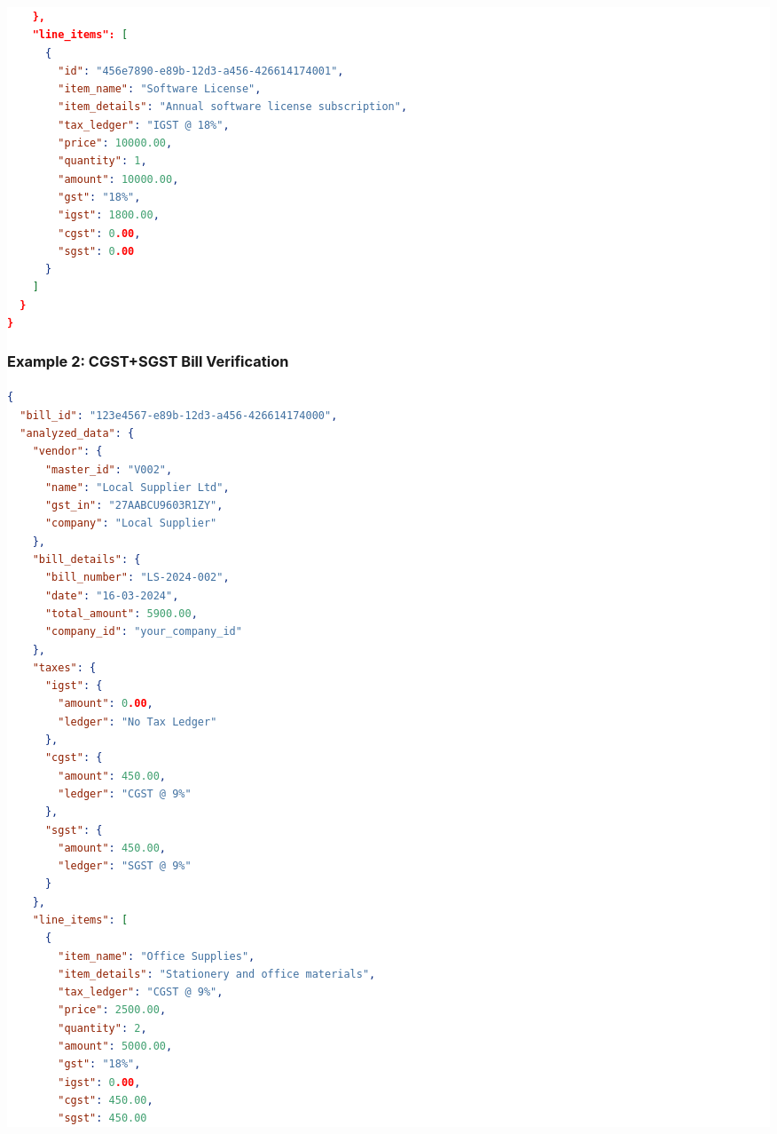 ```json
    },
    "line_items": [
      {
        "id": "456e7890-e89b-12d3-a456-426614174001",
        "item_name": "Software License",
        "item_details": "Annual software license subscription",
        "tax_ledger": "IGST @ 18%",
        "price": 10000.00,
        "quantity": 1,
        "amount": 10000.00,
        "gst": "18%",
        "igst": 1800.00,
        "cgst": 0.00,
        "sgst": 0.00
      }
    ]
  }
}
```

### Example 2: CGST+SGST Bill Verification
```json
{
  "bill_id": "123e4567-e89b-12d3-a456-426614174000",
  "analyzed_data": {
    "vendor": {
      "master_id": "V002",
      "name": "Local Supplier Ltd",
      "gst_in": "27AABCU9603R1ZY",
      "company": "Local Supplier"
    },
    "bill_details": {
      "bill_number": "LS-2024-002",
      "date": "16-03-2024",
      "total_amount": 5900.00,
      "company_id": "your_company_id"
    },
    "taxes": {
      "igst": {
        "amount": 0.00,
        "ledger": "No Tax Ledger"
      },
      "cgst": {
        "amount": 450.00,
        "ledger": "CGST @ 9%"
      },
      "sgst": {
        "amount": 450.00,
        "ledger": "SGST @ 9%"
      }
    },
    "line_items": [
      {
        "item_name": "Office Supplies",
        "item_details": "Stationery and office materials",
        "tax_ledger": "CGST @ 9%",
        "price": 2500.00,
        "quantity": 2,
        "amount": 5000.00,
        "gst": "18%",
        "igst": 0.00,
        "cgst": 450.00,
        "sgst": 450.00
```